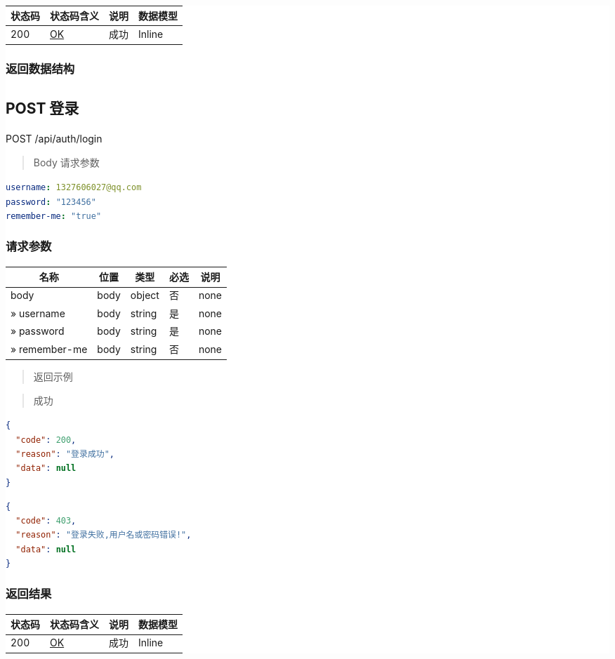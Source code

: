 |状态码|状态码含义|说明|数据模型|
|---|---|---|---|
|200|[OK](https://tools.ietf.org/html/rfc7231#section-6.3.1)|成功|Inline|

### 返回数据结构

## POST 登录

POST /api/auth/login

> Body 请求参数

```yaml
username: 1327606027@qq.com
password: "123456"
remember-me: "true"

```

### 请求参数

|名称|位置|类型|必选|说明|
|---|---|---|---|---|
|body|body|object| 否 |none|
|» username|body|string| 是 |none|
|» password|body|string| 是 |none|
|» remember-me|body|string| 否 |none|

> 返回示例

> 成功

```json
{
  "code": 200,
  "reason": "登录成功",
  "data": null
}
```

```json
{
  "code": 403,
  "reason": "登录失败,用户名或密码错误!",
  "data": null
}
```

### 返回结果

|状态码|状态码含义|说明|数据模型|
|---|---|---|---|
|200|[OK](https://tools.ietf.org/html/rfc7231#section-6.3.1)|成功|Inline|
